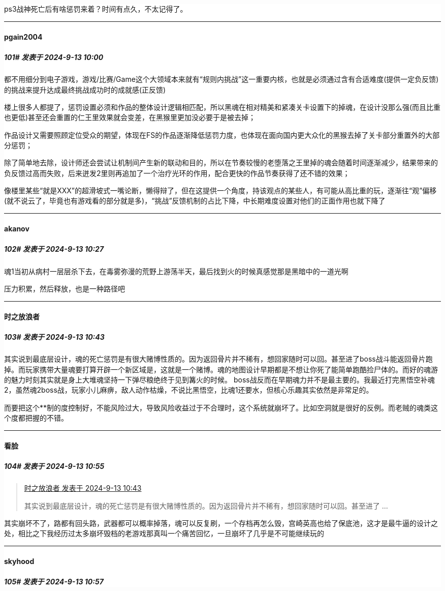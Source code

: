 ps3战神死亡后有啥惩罚来着？时间有点久，不太记得了。


*****

####  pgain2004  
##### 101#       发表于 2024-9-13 10:00

都不用细分到电子游戏，游戏/比赛/Game这个大领域本来就有“规则内挑战”这一重要内核，也就是必须通过含有合适难度(提供一定负反馈)的挑战来提升达成最终挑战成功时的成就感(正反馈)

楼上很多人都提了，惩罚设置必须和作品的整体设计逻辑相匹配，所以黑魂在相对精美和紧凑关卡设置下的掉魂，在设计没那么强(而且比重也更低)甚至还会重置的仁王里效果就会变差，在黑猴里更加没必要于是被去掉；

作品设计又需要照顾定位受众的期望，体现在FS的作品逐渐降低惩罚力度，也体现在面向国内更大众化的黑猴去掉了关卡部分重置外的大部分惩罚；

除了简单地去除，设计师还会尝试让机制间产生新的联动和目的，所以在节奏较慢的老堕落之王里掉的魂会随着时间逐渐减少，结果带来的负反馈过高而失败，后来迸发2里则再追加了一个治疗光环的作用，配合更快的作品节奏获得了还不错的效果；

像楼里某些“就是XXX”的超滑坡式一嘴论断，懒得辩了，但在这提供一个角度，持该观点的某些人，有可能从高比重的玩，逐渐往“观”偏移(就不说云了，毕竟也有游戏看的部分就是多)，“挑战”反馈机制的占比下降，中长期难度设置对他们的正面作用也就下降了


*****

####  akanov  
##### 102#       发表于 2024-9-13 10:27

魂1当初从病村一层层杀下去，在毒雾弥漫的荒野上游荡半天，最后找到火的时候真感觉那是黑暗中的一道光啊

压力积累，然后释放，也是一种路径吧


*****

####  时之放浪者  
##### 103#       发表于 2024-9-13 10:43

其实说到最底层设计，魂的死亡惩罚是有很大赌博性质的。因为返回骨片并不稀有，想回家随时可以回。甚至进了boss战斗能返回骨片跑掉。而玩家携带大量魂要打算开辟一个新区域是，这就是一个赌博。魂的地图设计早期都是不想让你死了能简单跑酷捡尸体的。而好的魂游的魅力时刻其实就是身上大堆魂坚持一下弹尽粮绝终于见到篝火的时候。 boss战反而在早期魂力并不是最主要的。我最近打完黑悟空补魂2，虽然魂2boss战，玩家小儿麻痹，敌人动作枯燥，不说比黑悟空，比魂1还要水，但核心乐趣其实依然是非常足的。

而要把这个**制的度控制好，不能风险过大，导致风险收益过于不合理时，这个系统就崩坏了。比如空洞就是很好的反例。而老贼的魂类这个度都把握的不错。


*****

####  看脸  
##### 104#       发表于 2024-9-13 10:55

<blockquote><a href="httphttps://bbs.saraba1st.com/2b/forum.php?mod=redirect&amp;goto=findpost&amp;pid=66191652&amp;ptid=2199065" target="_blank">时之放浪者 发表于 2024-9-13 10:43</a>

其实说到最底层设计，魂的死亡惩罚是有很大赌博性质的。因为返回骨片并不稀有，想回家随时可以回。甚至进了 ...</blockquote>
其实崩坏不了，路都有回头路，武器都可以概率掉落，魂可以反复刷，一个存档再怎么毁，宫崎英高也给了保底池，这才是最牛逼的设计之处，相比之下我经历过太多崩坏毁档的老游戏那真叫一个痛苦回忆，一旦崩坏了几乎是不可能继续玩的

*****

####  skyhood  
##### 105#       发表于 2024-9-13 10:57
